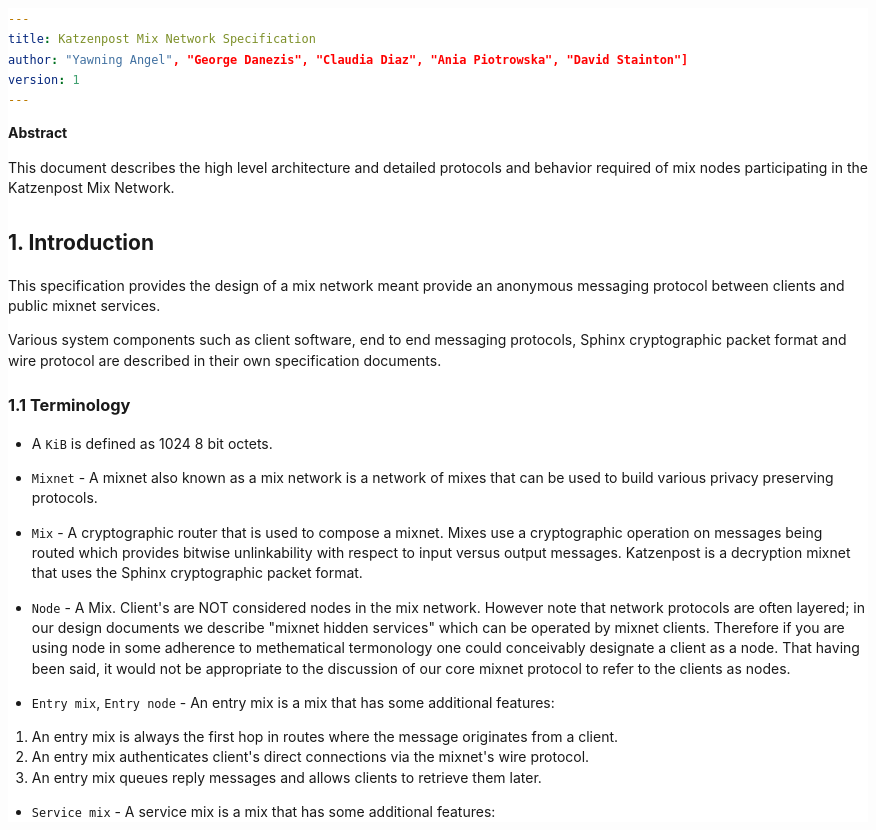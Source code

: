 ```yaml
---
title: Katzenpost Mix Network Specification
author: "Yawning Angel", "George Danezis", "Claudia Diaz", "Ania Piotrowska", "David Stainton"]
version: 1
---
```


**Abstract**

This document describes the high level architecture and detailed
protocols and behavior required of mix nodes participating in the
Katzenpost Mix Network.

## 1. Introduction

This specification provides the design of a mix network meant provide an
anonymous messaging protocol between clients and public mixnet services.

Various system components such as client software, end to end messaging
protocols, Sphinx cryptographic packet format and wire protocol are
described in their own specification documents.

### 1.1 Terminology

- A `KiB` is defined as 1024 8 bit octets.

- `Mixnet` - A mixnet also known as a mix network is a network of
  mixes that can be used to build various privacy preserving
  protocols.

- `Mix` - A cryptographic router that is used to compose a mixnet.
  Mixes use a cryptographic operation on messages being routed which
  provides bitwise unlinkability with respect to input versus output
  messages. Katzenpost is a decryption mixnet that uses the Sphinx
  cryptographic packet format.

- `Node` - A Mix. Client\'s are NOT considered nodes in the mix
  network. However note that network protocols are often layered; in
  our design documents we describe \"mixnet hidden services\" which
  can be operated by mixnet clients. Therefore if you are using node
  in some adherence to methematical termonology one could conceivably
  designate a client as a node. That having been said, it would not be
  appropriate to the discussion of our core mixnet protocol to refer
  to the clients as nodes.

- `Entry mix`, `Entry node` - An entry mix is a mix that has some
  additional features:

1. An entry mix is always the first hop in routes where the message originates from a client.
2. An entry mix authenticates client's direct connections via the mixnet's wire protocol.
3. An entry mix queues reply messages and allows clients to retrieve them later.

- `Service mix` - A service mix is a mix that has some additional features:
